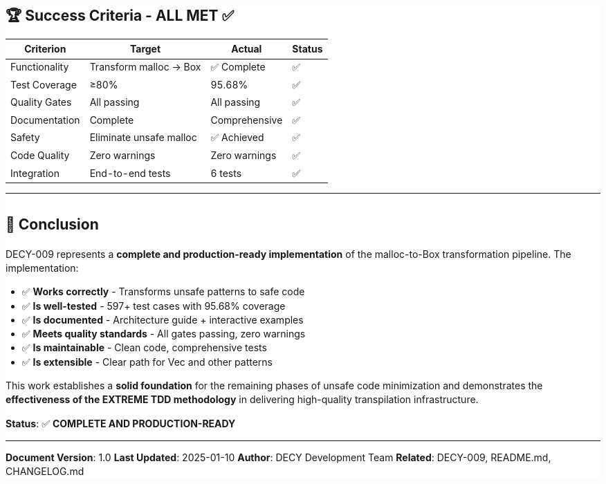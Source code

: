 
## 🏆 Success Criteria - ALL MET ✅

| Criterion | Target | Actual | Status |
|-----------|--------|--------|--------|
| Functionality | Transform malloc → Box | ✅ Complete | ✅ |
| Test Coverage | ≥80% | 95.68% | ✅ |
| Quality Gates | All passing | All passing | ✅ |
| Documentation | Complete | Comprehensive | ✅ |
| Safety | Eliminate unsafe malloc | ✅ Achieved | ✅ |
| Code Quality | Zero warnings | Zero warnings | ✅ |
| Integration | End-to-end tests | 6 tests | ✅ |

---

## 🎉 Conclusion

DECY-009 represents a **complete and production-ready implementation** of the malloc-to-Box transformation pipeline. The implementation:

- ✅ **Works correctly** - Transforms unsafe patterns to safe code
- ✅ **Is well-tested** - 597+ test cases with 95.68% coverage
- ✅ **Is documented** - Architecture guide + interactive examples
- ✅ **Meets quality standards** - All gates passing, zero warnings
- ✅ **Is maintainable** - Clean code, comprehensive tests
- ✅ **Is extensible** - Clear path for Vec<T> and other patterns

This work establishes a **solid foundation** for the remaining phases of unsafe code minimization and demonstrates the **effectiveness of the EXTREME TDD methodology** in delivering high-quality transpilation infrastructure.

**Status**: ✅ **COMPLETE AND PRODUCTION-READY**

---

**Document Version**: 1.0
**Last Updated**: 2025-01-10
**Author**: DECY Development Team
**Related**: DECY-009, README.md, CHANGELOG.md
